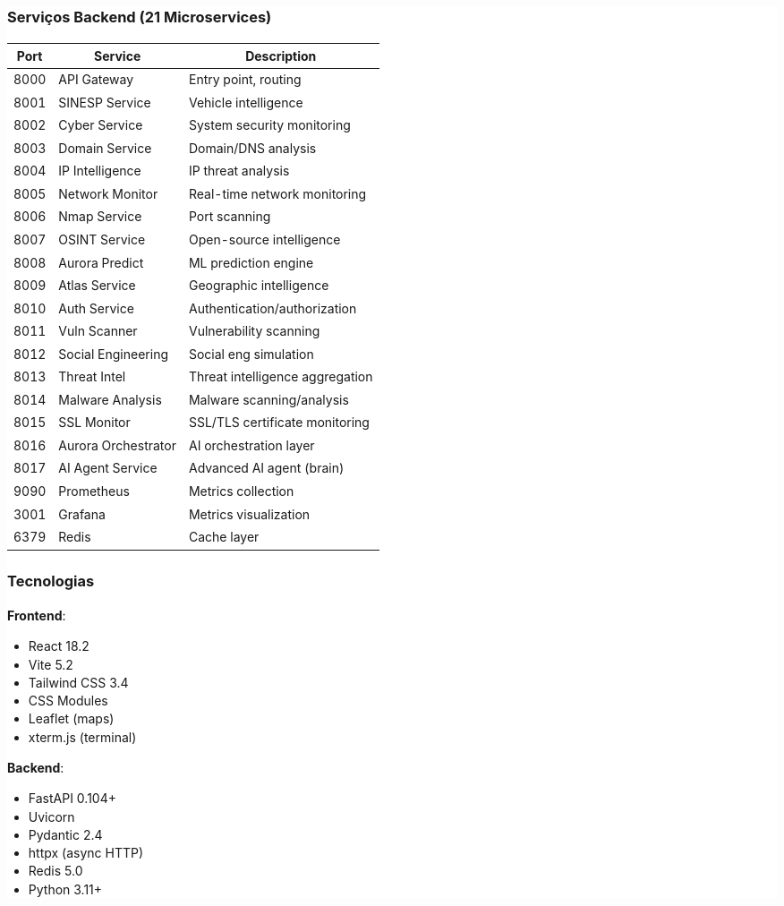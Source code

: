 ### Serviços Backend (21 Microservices)

| Port | Service | Description |
|------|---------|-------------|
| 8000 | API Gateway | Entry point, routing |
| 8001 | SINESP Service | Vehicle intelligence |
| 8002 | Cyber Service | System security monitoring |
| 8003 | Domain Service | Domain/DNS analysis |
| 8004 | IP Intelligence | IP threat analysis |
| 8005 | Network Monitor | Real-time network monitoring |
| 8006 | Nmap Service | Port scanning |
| 8007 | OSINT Service | Open-source intelligence |
| 8008 | Aurora Predict | ML prediction engine |
| 8009 | Atlas Service | Geographic intelligence |
| 8010 | Auth Service | Authentication/authorization |
| 8011 | Vuln Scanner | Vulnerability scanning |
| 8012 | Social Engineering | Social eng simulation |
| 8013 | Threat Intel | Threat intelligence aggregation |
| 8014 | Malware Analysis | Malware scanning/analysis |
| 8015 | SSL Monitor | SSL/TLS certificate monitoring |
| 8016 | Aurora Orchestrator | AI orchestration layer |
| 8017 | AI Agent Service | Advanced AI agent (brain) |
| 9090 | Prometheus | Metrics collection |
| 3001 | Grafana | Metrics visualization |
| 6379 | Redis | Cache layer |

### Tecnologias

**Frontend**:
- React 18.2
- Vite 5.2
- Tailwind CSS 3.4
- CSS Modules
- Leaflet (maps)
- xterm.js (terminal)

**Backend**:
- FastAPI 0.104+
- Uvicorn
- Pydantic 2.4
- httpx (async HTTP)
- Redis 5.0
- Python 3.11+
